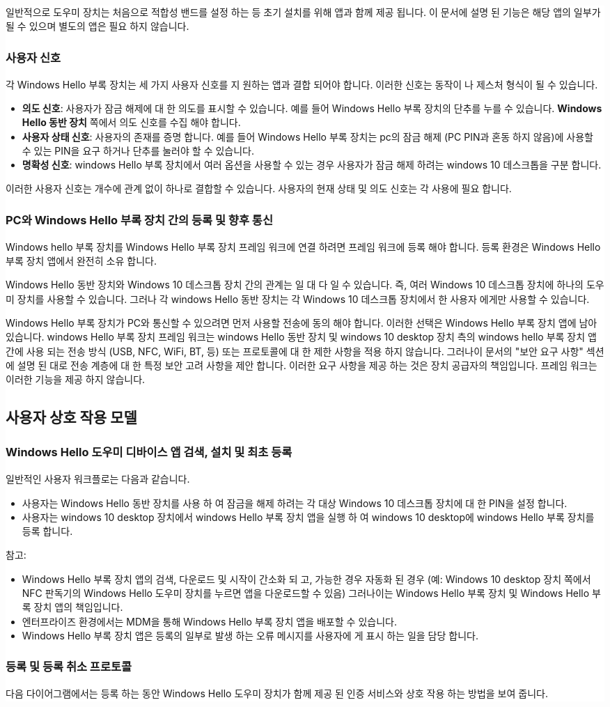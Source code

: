 일반적으로 도우미 장치는 처음으로 적합성 밴드를 설정 하는 등 초기 설치를 위해 앱과 함께 제공 됩니다. 이 문서에 설명 된 기능은 해당 앱의 일부가 될 수 있으며 별도의 앱은 필요 하지 않습니다.  

### <a name="user-signals"></a>사용자 신호

각 Windows Hello 부록 장치는 세 가지 사용자 신호를 지 원하는 앱과 결합 되어야 합니다. 이러한 신호는 동작이 나 제스처 형식이 될 수 있습니다.

- **의도 신호**: 사용자가 잠금 해제에 대 한 의도를 표시할 수 있습니다. 예를 들어 Windows Hello 부록 장치의 단추를 누를 수 있습니다. **Windows Hello 동반 장치** 쪽에서 의도 신호를 수집 해야 합니다.
- **사용자 상태 신호**: 사용자의 존재를 증명 합니다. 예를 들어 Windows Hello 부록 장치는 pc의 잠금 해제 (PC PIN과 혼동 하지 않음)에 사용할 수 있는 PIN을 요구 하거나 단추를 눌러야 할 수 있습니다.
- **명확성 신호**: windows Hello 부록 장치에서 여러 옵션을 사용할 수 있는 경우 사용자가 잠금 해제 하려는 windows 10 데스크톱을 구분 합니다.

이러한 사용자 신호는 개수에 관계 없이 하나로 결합할 수 있습니다. 사용자의 현재 상태 및 의도 신호는 각 사용에 필요 합니다.

### <a name="registration-and-future-communication-between-a-pc-and-windows-hello-companion-devices"></a>PC와 Windows Hello 부록 장치 간의 등록 및 향후 통신

Windows hello 부록 장치를 Windows Hello 부록 장치 프레임 워크에 연결 하려면 프레임 워크에 등록 해야 합니다. 등록 환경은 Windows Hello 부록 장치 앱에서 완전히 소유 합니다.

Windows Hello 동반 장치와 Windows 10 데스크톱 장치 간의 관계는 일 대 다 일 수 있습니다. 즉, 여러 Windows 10 데스크톱 장치에 하나의 도우미 장치를 사용할 수 있습니다. 그러나 각 windows Hello 동반 장치는 각 Windows 10 데스크톱 장치에서 한 사용자 에게만 사용할 수 있습니다.   

Windows Hello 부록 장치가 PC와 통신할 수 있으려면 먼저 사용할 전송에 동의 해야 합니다. 이러한 선택은 Windows Hello 부록 장치 앱에 남아 있습니다. windows Hello 부록 장치 프레임 워크는 windows Hello 동반 장치 및 windows 10 desktop 장치 측의 windows hello 부록 장치 앱 간에 사용 되는 전송 방식 (USB, NFC, WiFi, BT, 등) 또는 프로토콜에 대 한 제한 사항을 적용 하지 않습니다. 그러나이 문서의 "보안 요구 사항" 섹션에 설명 된 대로 전송 계층에 대 한 특정 보안 고려 사항을 제안 합니다. 이러한 요구 사항을 제공 하는 것은 장치 공급자의 책임입니다. 프레임 워크는 이러한 기능을 제공 하지 않습니다.


## <a name="user-interaction-model"></a>사용자 상호 작용 모델

### <a name="windows-hello-companion-device-app-discovery-installation-and-first-time-registration"></a>Windows Hello 도우미 디바이스 앱 검색, 설치 및 최초 등록

일반적인 사용자 워크플로는 다음과 같습니다.

- 사용자는 Windows Hello 동반 장치를 사용 하 여 잠금을 해제 하려는 각 대상 Windows 10 데스크톱 장치에 대 한 PIN을 설정 합니다.
- 사용자는 windows 10 desktop 장치에서 windows Hello 부록 장치 앱을 실행 하 여 windows 10 desktop에 windows Hello 부록 장치를 등록 합니다.

참고:

- Windows Hello 부록 장치 앱의 검색, 다운로드 및 시작이 간소화 되 고, 가능한 경우 자동화 된 경우 (예: Windows 10 desktop 장치 쪽에서 NFC 판독기의 Windows Hello 도우미 장치를 누르면 앱을 다운로드할 수 있음) 그러나이는 Windows Hello 부록 장치 및 Windows Hello 부록 장치 앱의 책임입니다.
- 엔터프라이즈 환경에서는 MDM을 통해 Windows Hello 부록 장치 앱을 배포할 수 있습니다.
- Windows Hello 부록 장치 앱은 등록의 일부로 발생 하는 오류 메시지를 사용자에 게 표시 하는 일을 담당 합니다.

### <a name="registration-and-de-registration-protocol"></a>등록 및 등록 취소 프로토콜

다음 다이어그램에서는 등록 하는 동안 Windows Hello 도우미 장치가 함께 제공 된 인증 서비스와 상호 작용 하는 방법을 보여 줍니다.  

